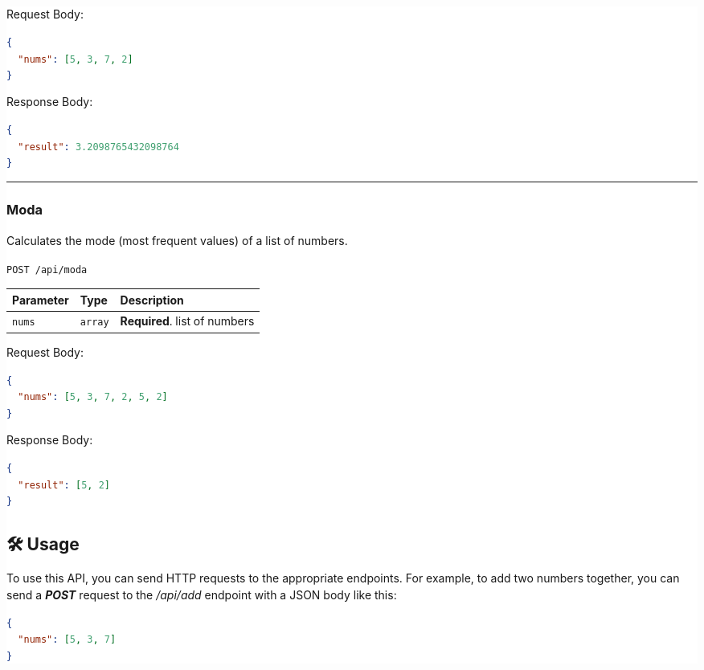 Request Body:

```json
{
  "nums": [5, 3, 7, 2]
}
```

Response Body:

```json
{
  "result": 3.2098765432098764
}
```

---

### Moda

Calculates the mode (most frequent values) of a list of numbers.

```http
POST /api/moda
```

| Parameter | Type    | Description                  |
| :-------- | :------ | :--------------------------- |
| `nums`    | `array` | **Required**. list of numbers |

Request Body:

```json
{
  "nums": [5, 3, 7, 2, 5, 2]
}
```

Response Body:

```json
{
  "result": [5, 2]
}
```

## :hammer_and_wrench: Usage

To use this API, you can send HTTP requests to the appropriate endpoints. For example, to add two numbers together, you can send a ***POST*** request to the _/api/add_ endpoint with a JSON body like this:

```json
{
  "nums": [5, 3, 7]
}
```
